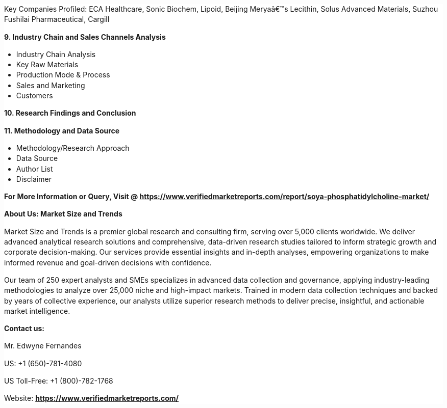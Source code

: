 Key Companies Profiled: ECA Healthcare, Sonic Biochem, Lipoid, Beijing Meryaâ€™s Lecithin, Solus Advanced Materials, Suzhou Fushilai Pharmaceutical, Cargill</strong></p><p><strong>9. Industry Chain and Sales Channels Analysis</strong></p><ul><li>Industry Chain Analysis</li><li>Key Raw Materials</li><li>Production Mode &amp; Process</li><li>Sales and Marketing</li><li>Customers</li></ul><p><strong>10. Research Findings and Conclusion</strong></p><p><strong>11. Methodology and Data Source</strong></p><ul><li>Methodology/Research Approach</li><li>Data Source</li><li>Author List</li><li>Disclaimer</li></ul></p><p><strong>For More Information or Query, Visit @ <a href="https://www.verifiedmarketreports.com/report/soya-phosphatidylcholine-market/">https://www.verifiedmarketreports.com/report/soya-phosphatidylcholine-market/</a></strong></p><p><strong>About Us: Market Size and Trends</strong></p><p>Market Size and Trends is a premier global research and consulting firm, serving over 5,000 clients worldwide. We deliver advanced analytical research solutions and comprehensive, data-driven research studies tailored to inform strategic growth and corporate decision-making. Our services provide essential insights and in-depth analyses, empowering organizations to make informed revenue and goal-driven decisions with confidence.</p><p>Our team of 250 expert analysts and SMEs specializes in advanced data collection and governance, applying industry-leading methodologies to analyze over 25,000 niche and high-impact markets. Trained in modern data collection techniques and backed by years of collective experience, our analysts utilize superior research methods to deliver precise, insightful, and actionable market intelligence.</p><p><strong>Contact us:</strong></p><p>Mr. Edwyne Fernandes</p><p>US: +1 (650)-781-4080</p><p>US Toll-Free: +1 (800)-782-1768</p><p>Website: <strong><a href="https://www.verifiedmarketreports.com/">https://www.verifiedmarketreports.com/</a></strong></p>
